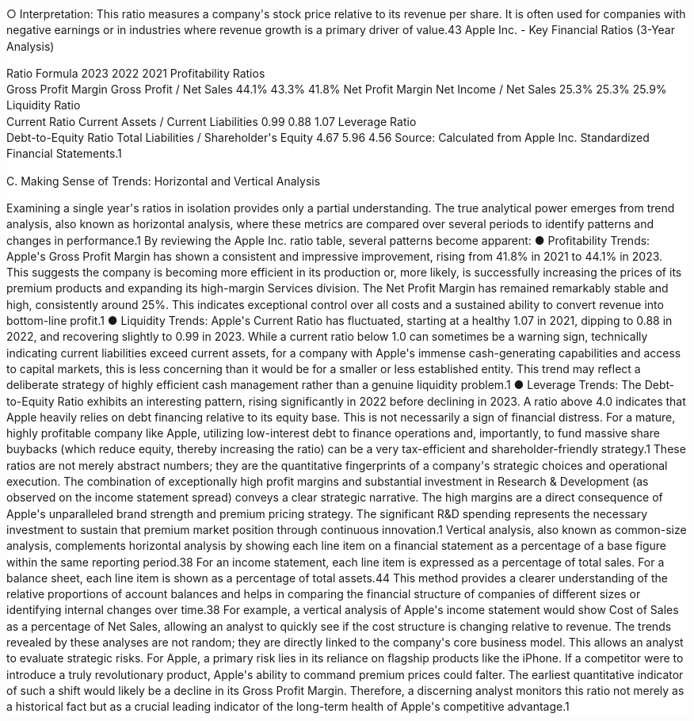 ○	Interpretation: This ratio measures a company's stock price relative to its revenue per share. It is often used for companies with negative earnings or in industries where revenue growth is a primary driver of value.43
Apple Inc. - Key Financial Ratios (3-Year Analysis)

Ratio	Formula	2023	2022	2021
Profitability Ratios				
Gross Profit Margin	Gross Profit / Net Sales	44.1%	43.3%	41.8%
Net Profit Margin	Net Income / Net Sales	25.3%	25.3%	25.9%
Liquidity Ratio				
Current Ratio	Current Assets / Current Liabilities	0.99	0.88	1.07
Leverage Ratio				
Debt-to-Equity Ratio	Total Liabilities / Shareholder's Equity	4.67	5.96	4.56
Source: Calculated from Apple Inc. Standardized Financial Statements.1					

C. Making Sense of Trends: Horizontal and Vertical Analysis

Examining a single year's ratios in isolation provides only a partial understanding. The true analytical power emerges from trend analysis, also known as horizontal analysis, where these metrics are compared over several periods to identify patterns and changes in performance.1
By reviewing the Apple Inc. ratio table, several patterns become apparent:
●	Profitability Trends: Apple's Gross Profit Margin has shown a consistent and impressive improvement, rising from 41.8% in 2021 to 44.1% in 2023. This suggests the company is becoming more efficient in its production or, more likely, is successfully increasing the prices of its premium products and expanding its high-margin Services division. The Net Profit Margin has remained remarkably stable and high, consistently around 25%. This indicates exceptional control over all costs and a sustained ability to convert revenue into bottom-line profit.1
●	Liquidity Trends: Apple's Current Ratio has fluctuated, starting at a healthy 1.07 in 2021, dipping to 0.88 in 2022, and recovering slightly to 0.99 in 2023. While a current ratio below 1.0 can sometimes be a warning sign, technically indicating current liabilities exceed current assets, for a company with Apple's immense cash-generating capabilities and access to capital markets, this is less concerning than it would be for a smaller or less established entity. This trend may reflect a deliberate strategy of highly efficient cash management rather than a genuine liquidity problem.1
●	Leverage Trends: The Debt-to-Equity Ratio exhibits an interesting pattern, rising significantly in 2022 before declining in 2023. A ratio above 4.0 indicates that Apple heavily relies on debt financing relative to its equity base. This is not necessarily a sign of financial distress. For a mature, highly profitable company like Apple, utilizing low-interest debt to finance operations and, importantly, to fund massive share buybacks (which reduce equity, thereby increasing the ratio) can be a very tax-efficient and shareholder-friendly strategy.1
These ratios are not merely abstract numbers; they are the quantitative fingerprints of a company's strategic choices and operational execution. The combination of exceptionally high profit margins and substantial investment in Research & Development (as observed on the income statement spread) conveys a clear strategic narrative. The high margins are a direct consequence of Apple's unparalleled brand strength and premium pricing strategy. The significant R&D spending represents the necessary investment to sustain that premium market position through continuous innovation.1
Vertical analysis, also known as common-size analysis, complements horizontal analysis by showing each line item on a financial statement as a percentage of a base figure within the same reporting period.38 For an income statement, each line item is expressed as a percentage of total sales. For a balance sheet, each line item is shown as a percentage of total assets.44 This method provides a clearer understanding of the relative proportions of account balances and helps in comparing the financial structure of companies of different sizes or identifying internal changes over time.38 For example, a vertical analysis of Apple's income statement would show Cost of Sales as a percentage of Net Sales, allowing an analyst to quickly see if the cost structure is changing relative to revenue.
The trends revealed by these analyses are not random; they are directly linked to the company's core business model. This allows an analyst to evaluate strategic risks. For Apple, a primary risk lies in its reliance on flagship products like the iPhone. If a competitor were to introduce a truly revolutionary product, Apple's ability to command premium prices could falter. The earliest quantitative indicator of such a shift would likely be a decline in its Gross Profit Margin. Therefore, a discerning analyst monitors this ratio not merely as a historical fact but as a crucial leading indicator of the long-term health of Apple's competitive advantage.1
